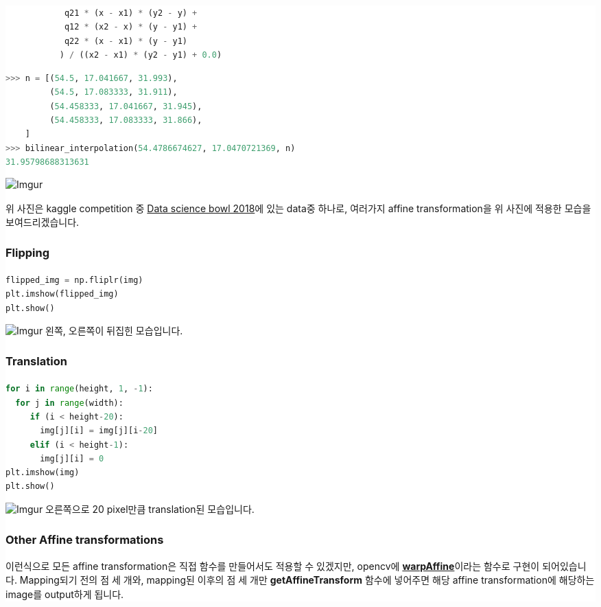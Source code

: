 ```python
            q21 * (x - x1) * (y2 - y) +
            q12 * (x2 - x) * (y - y1) +
            q22 * (x - x1) * (y - y1)
           ) / ((x2 - x1) * (y2 - y1) + 0.0)
```
```python
>>> n = [(54.5, 17.041667, 31.993),
         (54.5, 17.083333, 31.911),
         (54.458333, 17.041667, 31.945),
         (54.458333, 17.083333, 31.866),
    ]
>>> bilinear_interpolation(54.4786674627, 17.0470721369, n)
31.95798688313631
```

![Imgur](https://i.imgur.com/VaVpQuF.png)

위 사진은 kaggle competition 중 [Data science bowl 2018]()에 있는 data중 하나로, 여러가지 affine transformation을 위 사진에 적용한 모습을 보여드리겠습니다.


### Flipping
```python
flipped_img = np.fliplr(img)
plt.imshow(flipped_img)
plt.show()
```
![Imgur](https://i.imgur.com/aSnGL4Y.png)
왼쪽, 오른쪽이 뒤집힌 모습입니다.  

### Translation
```python
for i in range(height, 1, -1):
  for j in range(width):
     if (i < height-20):
       img[j][i] = img[j][i-20]
     elif (i < height-1):
       img[j][i] = 0
plt.imshow(img)
plt.show()
```

![Imgur](https://i.imgur.com/7uOHRbp.png)
오른쪽으로 20 pixel만큼 translation된 모습입니다.

### Other Affine transformations
이런식으로 모든 affine transformation은 직접 함수를 만들어서도 적용할 수 있겠지만, opencv에 [**warpAffine**](https://docs.opencv.org/3.0-beta/doc/py_tutorials/py_imgproc/py_geometric_transformations/py_geometric_transformations.html)이라는 함수로 구현이 되어있습니다. Mapping되기 전의 점 세 개와, mapping된 이후의 점 세 개만 **getAffineTransform** 함수에 넣어주면 해당 affine transformation에 해당하는 image를 output하게 됩니다.
